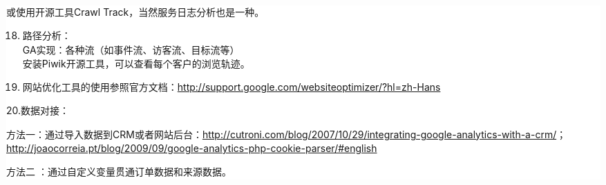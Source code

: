 或使用开源工具Crawl Track，当然服务日志分析也是一种。

18. 路径分析：  
GA实现：各种流（如事件流、访客流、目标流等）  
安装Piwik开源工具，可以查看每个客户的浏览轨迹。

19. 网站优化工具的使用参照官方文档：http://support.google.com/websiteoptimizer/?hl=zh-Hans

20.数据对接：

方法一：通过导入数据到CRM或者网站后台：<a title="Integrating Google Analytics With a CRM" href="http://cutroni.com/blog/2007/10/29/integrating-google-analytics-with-a-crm/" target="_blank">http://cutroni.com/blog/2007/10/29/integrating-google-analytics-with-a-crm/</a>；<a title="Google Analytics PHP cookie parser" href="http://joaocorreia.pt/blog/2009/09/google-analytics-php-cookie-parser/#english" target="_blank">http://joaocorreia.pt/blog/2009/09/google-analytics-php-cookie-parser/#english</a>

方法二 ：通过自定义变量贯通订单数据和来源数据。

 [1]: http://xiaoq.in/g/pics/2012/04/e-commerce-web-analytics3.jpg